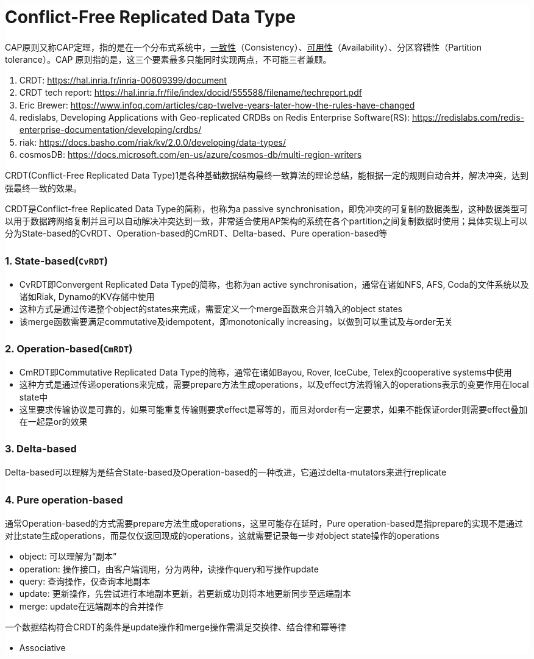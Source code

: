 

#  Conflict-Free Replicated Data Type 

  CAP原则又称CAP定理，指的是在一个分布式系统中，[一致性](https://baike.baidu.com/item/一致性/9840083)（Consistency）、[可用性](https://baike.baidu.com/item/可用性/109628)（Availability）、分区容错性（Partition tolerance）。CAP 原则指的是，这三个要素最多只能同时实现两点，不可能三者兼顾。 

1. CRDT: https://hal.inria.fr/inria-00609399/document
2. CRDT tech report: https://hal.inria.fr/file/index/docid/555588/filename/techreport.pdf
3. Eric Brewer: https://www.infoq.com/articles/cap-twelve-years-later-how-the-rules-have-changed
4. redislabs, Developing Applications with Geo-replicated CRDBs on Redis Enterprise Software(RS): https://redislabs.com/redis-enterprise-documentation/developing/crdbs/
5. riak: https://docs.basho.com/riak/kv/2.0.0/developing/data-types/
6. cosmosDB: https://docs.microsoft.com/en-us/azure/cosmos-db/multi-region-writers

CRDT(Conflict-Free Replicated Data Type)1是各种基础数据结构最终一致算法的理论总结，能根据一定的规则自动合并，解决冲突，达到强最终一致的效果。

 CRDT是Conflict-free Replicated Data Type的简称，也称为a passive synchronisation，即免冲突的可复制的数据类型，这种数据类型可以用于数据跨网络复制并且可以自动解决冲突达到一致，非常适合使用AP架构的系统在各个partition之间复制数据时使用；具体实现上可以分为State-based的CvRDT、Operation-based的CmRDT、Delta-based、Pure operation-based等

### 1. State-based(`CvRDT`)

- CvRDT即Convergent Replicated Data Type的简称，也称为an active synchronisation，通常在诸如NFS, AFS, Coda的文件系统以及诸如Riak, Dynamo的KV存储中使用
- 这种方式是通过传递整个object的states来完成，需要定义一个merge函数来合并输入的object states
- 该merge函数需要满足commutative及idempotent，即monotonically increasing，以做到可以重试及与order无关

### 2. Operation-based(`CmRDT`)

- CmRDT即Commutative Replicated Data Type的简称，通常在诸如Bayou, Rover, IceCube, Telex的cooperative systems中使用
- 这种方式是通过传递operations来完成，需要prepare方法生成operations，以及effect方法将输入的operations表示的变更作用在local state中
- 这里要求传输协议是可靠的，如果可能重复传输则要求effect是幂等的，而且对order有一定要求，如果不能保证order则需要effect叠加在一起是or的效果

### 3. Delta-based

Delta-based可以理解为是结合State-based及Operation-based的一种改进，它通过delta-mutators来进行replicate

### 4. Pure operation-based

通常Operation-based的方式需要prepare方法生成operations，这里可能存在延时，Pure operation-based是指prepare的实现不是通过对比state生成operations，而是仅仅返回现成的operations，这就需要记录每一步对object state操作的operations

- object: 可以理解为“副本”
- operation: 操作接口，由客户端调用，分为两种，读操作query和写操作update
- query: 查询操作，仅查询本地副本
- update: 更新操作，先尝试进行本地副本更新，若更新成功则将本地更新同步至远端副本
- merge: update在远端副本的合并操作

 一个数据结构符合CRDT的条件是update操作和merge操作需满足交换律、结合律和幂等律 

- Associative
